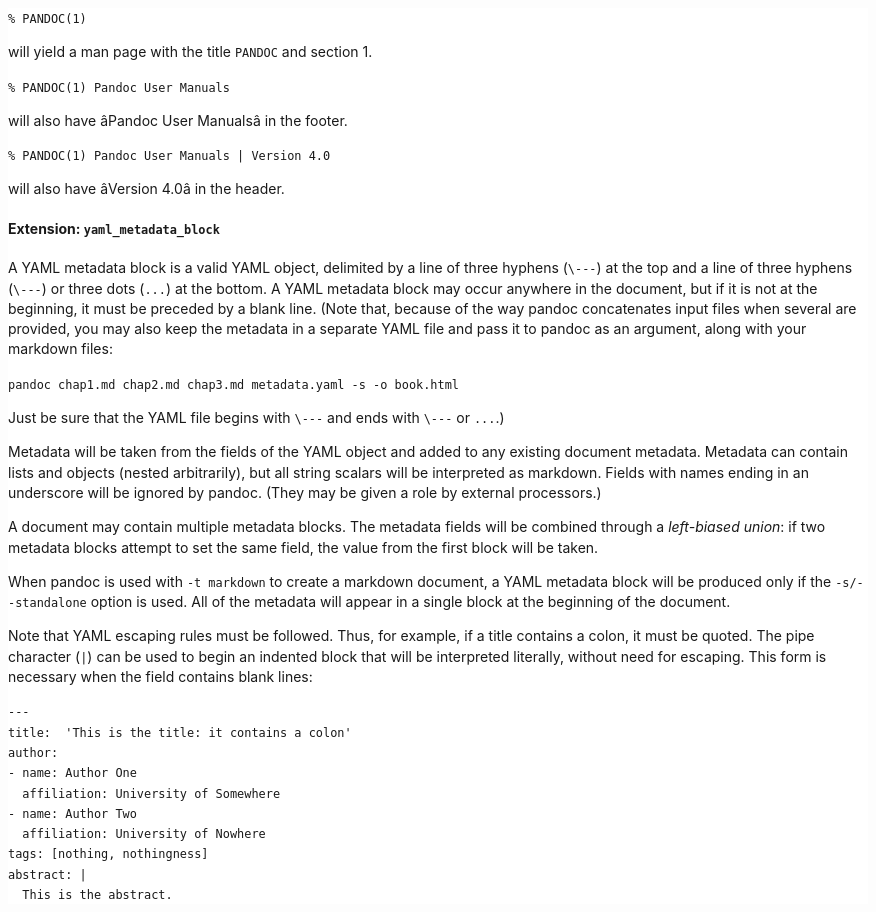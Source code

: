     
    
    % PANDOC(1)
    

will yield a man page with the title `PANDOC` and section 1. 

    
    
    % PANDOC(1) Pandoc User Manuals
    

will also have âPandoc User Manualsâ in the footer. 

    
    
    % PANDOC(1) Pandoc User Manuals | Version 4.0
    

will also have âVersion 4.0â in the header. 

#### Extension: `yaml_metadata_block`

A YAML metadata block is a valid YAML object, delimited by a line of three hyphens (`\---`) at the top and a line of three hyphens (`\---`) or three dots (`...`) at the bottom. A YAML metadata block may occur anywhere in the document, but if it is not at the beginning, it must be preceded by a blank line. (Note that, because of the way pandoc concatenates input files when several are provided, you may also keep the metadata in a separate YAML file and pass it to pandoc as an argument, along with your markdown files: 

    
    
    pandoc chap1.md chap2.md chap3.md metadata.yaml -s -o book.html
    

Just be sure that the YAML file begins with `\---` and ends with `\---` or `...`.) 

Metadata will be taken from the fields of the YAML object and added to any existing document metadata. Metadata can contain lists and objects (nested arbitrarily), but all string scalars will be interpreted as markdown. Fields with names ending in an underscore will be ignored by pandoc. (They may be given a role by external processors.) 

A document may contain multiple metadata blocks. The metadata fields will be combined through a _left-biased union_: if two metadata blocks attempt to set the same field, the value from the first block will be taken. 

When pandoc is used with `-t markdown` to create a markdown document, a YAML metadata block will be produced only if the `-s/--standalone` option is used. All of the metadata will appear in a single block at the beginning of the document. 

Note that YAML escaping rules must be followed. Thus, for example, if a title contains a colon, it must be quoted. The pipe character (`|`) can be used to begin an indented block that will be interpreted literally, without need for escaping. This form is necessary when the field contains blank lines: 

    
    
    ---
    title:  'This is the title: it contains a colon'
    author:
    - name: Author One
      affiliation: University of Somewhere
    - name: Author Two
      affiliation: University of Nowhere
    tags: [nothing, nothingness]
    abstract: |
      This is the abstract.
    